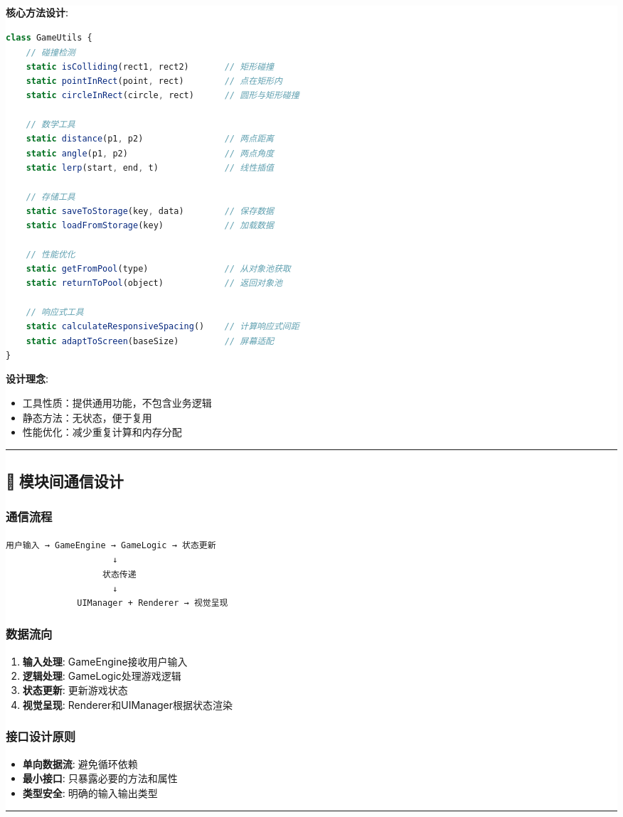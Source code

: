 **核心方法设计**:
```javascript
class GameUtils {
    // 碰撞检测
    static isColliding(rect1, rect2)       // 矩形碰撞
    static pointInRect(point, rect)        // 点在矩形内
    static circleInRect(circle, rect)      // 圆形与矩形碰撞
    
    // 数学工具
    static distance(p1, p2)                // 两点距离
    static angle(p1, p2)                   // 两点角度
    static lerp(start, end, t)             // 线性插值
    
    // 存储工具
    static saveToStorage(key, data)        // 保存数据
    static loadFromStorage(key)            // 加载数据
    
    // 性能优化
    static getFromPool(type)               // 从对象池获取
    static returnToPool(object)            // 返回对象池
    
    // 响应式工具
    static calculateResponsiveSpacing()    // 计算响应式间距
    static adaptToScreen(baseSize)         // 屏幕适配
}
```

**设计理念**:
- 工具性质：提供通用功能，不包含业务逻辑
- 静态方法：无状态，便于复用
- 性能优化：减少重复计算和内存分配

---

## 🔄 模块间通信设计

### 通信流程
```
用户输入 → GameEngine → GameLogic → 状态更新
                     ↓
                   状态传递
                     ↓
              UIManager + Renderer → 视觉呈现
```

### 数据流向
1. **输入处理**: GameEngine接收用户输入
2. **逻辑处理**: GameLogic处理游戏逻辑
3. **状态更新**: 更新游戏状态
4. **视觉呈现**: Renderer和UIManager根据状态渲染

### 接口设计原则
- **单向数据流**: 避免循环依赖
- **最小接口**: 只暴露必要的方法和属性
- **类型安全**: 明确的输入输出类型

---